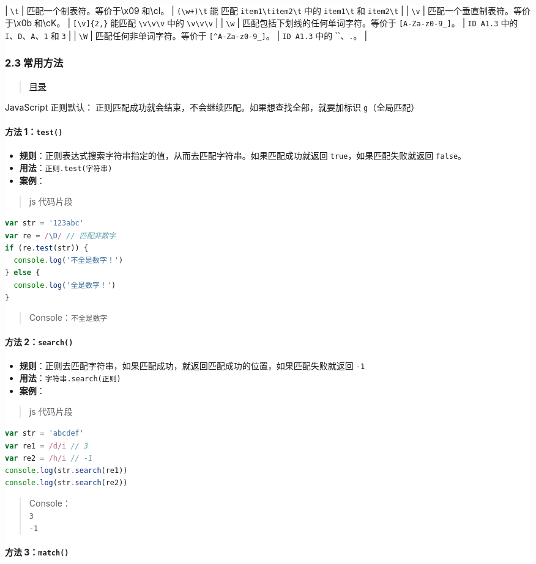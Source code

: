| `\t`                                                                                                                 | 匹配一个制表符。等价于\x09 和\cI。                                                                                                                                                                       | `(\w+)\t` 能 匹配 `item1\titem2\t` 中的 `item1\t` 和 `item2\t`                                                                                                                             |
| `\v`                                                                                                                 | 匹配一个垂直制表符。等价于\x0b 和\cK。                                                                                                                                                                   | `[\v]{2,}` 能匹配 `\v\v\v` 中的 `\v\v\v`                                                                                                                                                   |
| `\w`                                                                                                                 | 匹配包括下划线的任何单词字符。等价于 `[A-Za-z0-9_]`。                                                                                                                                                    | `ID A1.3` 中的 `I`、`D`、`A`、`1` 和 `3`                                                                                                                                                   |
| `\W`                                                                                                                 | 匹配任何非单词字符。等价于 `[^A-Za-z0-9_]`。                                                                                                                                                             | `ID A1.3` 中的 ``、`.`。                                                                                                                                                                   |

### <a name="chapter-two-three" id="chapter-two-three">2.3 常用方法</a>

> [目录](#catalog-chapter-two)

JavaScript 正则默认： 正则匹配成功就会结束，不会继续匹配。如果想查找全部，就要加标识 `g`（全局匹配）

#### 方法 1：`test()`

- **规则**：正则表达式搜索字符串指定的值，从而去匹配字符串。如果匹配成功就返回 `true`，如果匹配失败就返回 `false`。
- **用法**：`正则.test(字符串)`
- **案例**：

> js 代码片段

```js
var str = '123abc'
var re = /\D/ // 匹配非数字
if (re.test(str)) {
  console.log('不全是数字！')
} else {
  console.log('全是数字！')
}
```

> Console：`不全是数字`

#### 方法 2：`search()`

- **规则**：正则去匹配字符串，如果匹配成功，就返回匹配成功的位置，如果匹配失败就返回 `-1`
- **用法**：`字符串.search(正则)`
- **案例**：

> js 代码片段

```js
var str = 'abcdef'
var re1 = /d/i // 3
var re2 = /h/i // -1
console.log(str.search(re1))
console.log(str.search(re2))
```

> Console：  
> `3`  
> `-1`

#### 方法 3：`match()`
